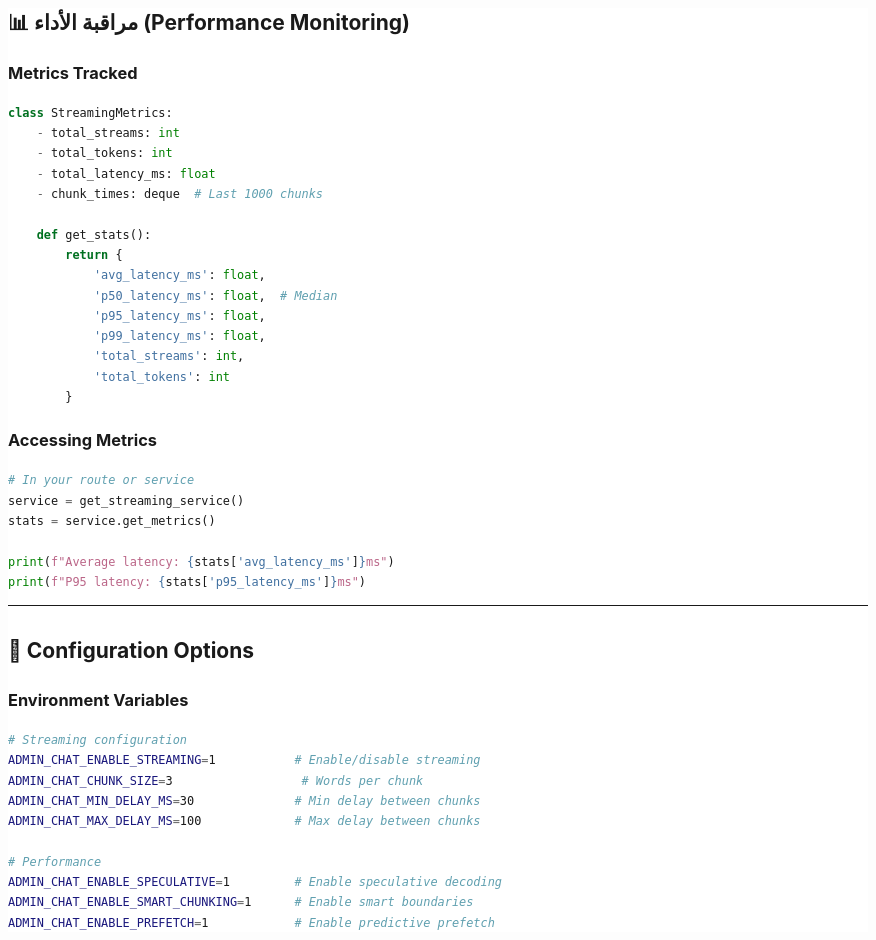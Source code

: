 
## 📊 مراقبة الأداء (Performance Monitoring)

### Metrics Tracked

```python
class StreamingMetrics:
    - total_streams: int
    - total_tokens: int
    - total_latency_ms: float
    - chunk_times: deque  # Last 1000 chunks
    
    def get_stats():
        return {
            'avg_latency_ms': float,
            'p50_latency_ms': float,  # Median
            'p95_latency_ms': float,
            'p99_latency_ms': float,
            'total_streams': int,
            'total_tokens': int
        }
```

### Accessing Metrics

```python
# In your route or service
service = get_streaming_service()
stats = service.get_metrics()

print(f"Average latency: {stats['avg_latency_ms']}ms")
print(f"P95 latency: {stats['p95_latency_ms']}ms")
```

---

## 🔧 Configuration Options

### Environment Variables

```bash
# Streaming configuration
ADMIN_CHAT_ENABLE_STREAMING=1           # Enable/disable streaming
ADMIN_CHAT_CHUNK_SIZE=3                  # Words per chunk
ADMIN_CHAT_MIN_DELAY_MS=30              # Min delay between chunks
ADMIN_CHAT_MAX_DELAY_MS=100             # Max delay between chunks

# Performance
ADMIN_CHAT_ENABLE_SPECULATIVE=1         # Enable speculative decoding
ADMIN_CHAT_ENABLE_SMART_CHUNKING=1      # Enable smart boundaries
ADMIN_CHAT_ENABLE_PREFETCH=1            # Enable predictive prefetch
```
